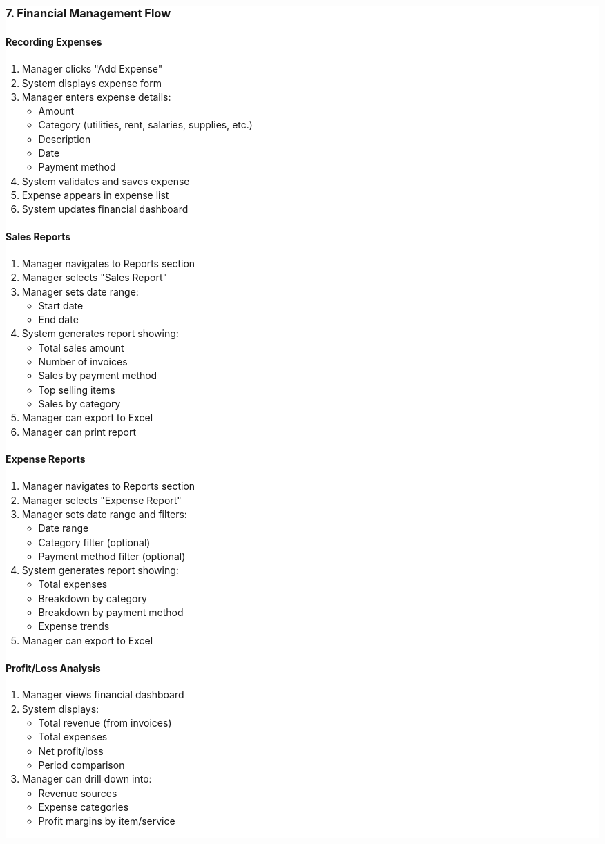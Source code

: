 
### 7. Financial Management Flow

#### Recording Expenses
1. Manager clicks "Add Expense"
2. System displays expense form
3. Manager enters expense details:
   - Amount
   - Category (utilities, rent, salaries, supplies, etc.)
   - Description
   - Date
   - Payment method
4. System validates and saves expense
5. Expense appears in expense list
6. System updates financial dashboard

#### Sales Reports
1. Manager navigates to Reports section
2. Manager selects "Sales Report"
3. Manager sets date range:
   - Start date
   - End date
4. System generates report showing:
   - Total sales amount
   - Number of invoices
   - Sales by payment method
   - Top selling items
   - Sales by category
5. Manager can export to Excel
6. Manager can print report

#### Expense Reports
1. Manager navigates to Reports section
2. Manager selects "Expense Report"
3. Manager sets date range and filters:
   - Date range
   - Category filter (optional)
   - Payment method filter (optional)
4. System generates report showing:
   - Total expenses
   - Breakdown by category
   - Breakdown by payment method
   - Expense trends
5. Manager can export to Excel

#### Profit/Loss Analysis
1. Manager views financial dashboard
2. System displays:
   - Total revenue (from invoices)
   - Total expenses
   - Net profit/loss
   - Period comparison
3. Manager can drill down into:
   - Revenue sources
   - Expense categories
   - Profit margins by item/service

---